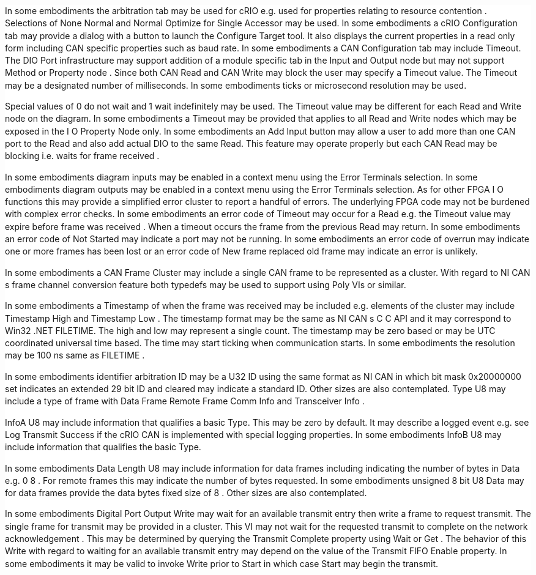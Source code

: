 In some embodiments the arbitration tab may be used for cRIO e.g. used for properties relating to resource contention . Selections of None Normal and Normal Optimize for Single Accessor may be used. In some embodiments a cRIO Configuration tab may provide a dialog with a button to launch the Configure Target tool. It also displays the current properties in a read only form including CAN specific properties such as baud rate. In some embodiments a CAN Configuration tab may include Timeout. The DIO Port infrastructure may support addition of a module specific tab in the Input and Output node but may not support Method or Property node . Since both CAN Read and CAN Write may block the user may specify a Timeout value. The Timeout may be a designated number of milliseconds. In some embodiments ticks or microsecond resolution may be used.

Special values of 0 do not wait and 1 wait indefinitely may be used. The Timeout value may be different for each Read and Write node on the diagram. In some embodiments a Timeout may be provided that applies to all Read and Write nodes which may be exposed in the I O Property Node only. In some embodiments an Add Input button may allow a user to add more than one CAN port to the Read and also add actual DIO to the same Read. This feature may operate properly but each CAN Read may be blocking i.e. waits for frame received .

In some embodiments diagram inputs may be enabled in a context menu using the Error Terminals selection. In some embodiments diagram outputs may be enabled in a context menu using the Error Terminals selection. As for other FPGA I O functions this may provide a simplified error cluster to report a handful of errors. The underlying FPGA code may not be burdened with complex error checks. In some embodiments an error code of Timeout may occur for a Read e.g. the Timeout value may expire before frame was received . When a timeout occurs the frame from the previous Read may return. In some embodiments an error code of Not Started may indicate a port may not be running. In some embodiments an error code of overrun may indicate one or more frames has been lost or an error code of New frame replaced old frame may indicate an error is unlikely.

In some embodiments a CAN Frame Cluster may include a single CAN frame to be represented as a cluster. With regard to NI CAN s frame channel conversion feature both typedefs may be used to support using Poly VIs or similar.

In some embodiments a Timestamp of when the frame was received may be included e.g. elements of the cluster may include Timestamp High and Timestamp Low . The timestamp format may be the same as NI CAN s C C API and it may correspond to Win32 .NET FILETIME. The high and low may represent a single count. The timestamp may be zero based or may be UTC coordinated universal time based. The time may start ticking when communication starts. In some embodiments the resolution may be 100 ns same as FILETIME .

In some embodiments identifier arbitration ID may be a U32 ID using the same format as NI CAN in which bit mask 0x20000000 set indicates an extended 29 bit ID and cleared may indicate a standard ID. Other sizes are also contemplated. Type U8 may include a type of frame with Data Frame Remote Frame Comm Info and Transceiver Info .

InfoA U8 may include information that qualifies a basic Type. This may be zero by default. It may describe a logged event e.g. see Log Transmit Success if the cRIO CAN is implemented with special logging properties. In some embodiments InfoB U8 may include information that qualifies the basic Type.

In some embodiments Data Length U8 may include information for data frames including indicating the number of bytes in Data e.g. 0 8 . For remote frames this may indicate the number of bytes requested. In some embodiments unsigned 8 bit U8 Data may for data frames provide the data bytes fixed size of 8 . Other sizes are also contemplated.

In some embodiments Digital Port Output Write may wait for an available transmit entry then write a frame to request transmit. The single frame for transmit may be provided in a cluster. This VI may not wait for the requested transmit to complete on the network acknowledgement . This may be determined by querying the Transmit Complete property using Wait or Get . The behavior of this Write with regard to waiting for an available transmit entry may depend on the value of the Transmit FIFO Enable property. In some embodiments it may be valid to invoke Write prior to Start in which case Start may begin the transmit.
